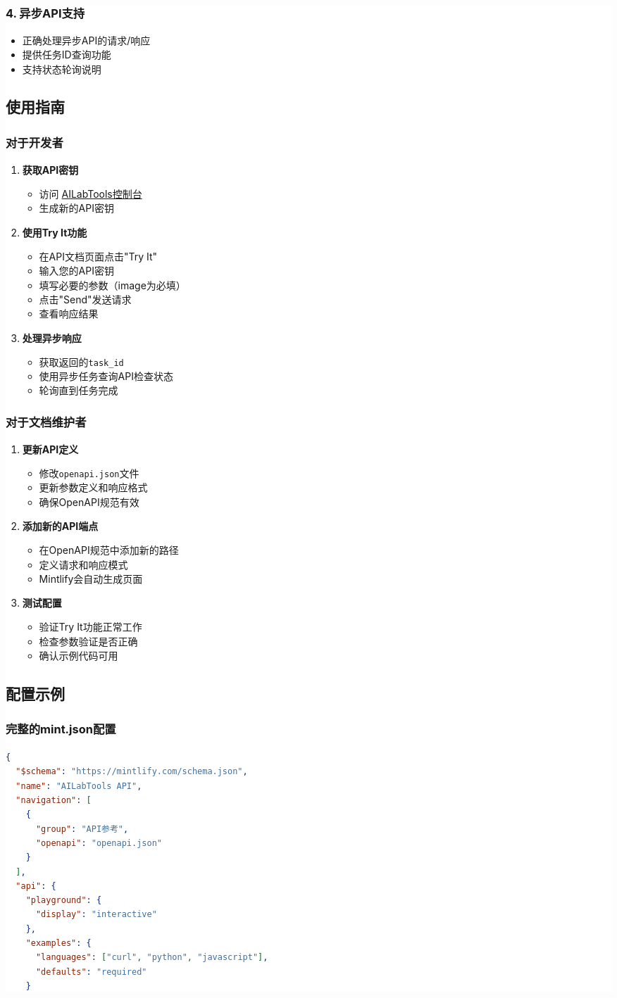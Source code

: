 ### 4. 异步API支持
- 正确处理异步API的请求/响应
- 提供任务ID查询功能
- 支持状态轮询说明

## 使用指南

### 对于开发者

1. **获取API密钥**
   - 访问 [AILabTools控制台](https://console.ailabtools.com)
   - 生成新的API密钥

2. **使用Try It功能**
   - 在API文档页面点击"Try It"
   - 输入您的API密钥
   - 填写必要的参数（image为必填）
   - 点击"Send"发送请求
   - 查看响应结果

3. **处理异步响应**
   - 获取返回的`task_id`
   - 使用异步任务查询API检查状态
   - 轮询直到任务完成

### 对于文档维护者

1. **更新API定义**
   - 修改`openapi.json`文件
   - 更新参数定义和响应格式
   - 确保OpenAPI规范有效

2. **添加新的API端点**
   - 在OpenAPI规范中添加新的路径
   - 定义请求和响应模式
   - Mintlify会自动生成页面

3. **测试配置**
   - 验证Try It功能正常工作
   - 检查参数验证是否正确
   - 确认示例代码可用

## 配置示例

### 完整的mint.json配置

```json
{
  "$schema": "https://mintlify.com/schema.json",
  "name": "AILabTools API",
  "navigation": [
    {
      "group": "API参考",
      "openapi": "openapi.json"
    }
  ],
  "api": {
    "playground": {
      "display": "interactive"
    },
    "examples": {
      "languages": ["curl", "python", "javascript"],
      "defaults": "required"
    }
```